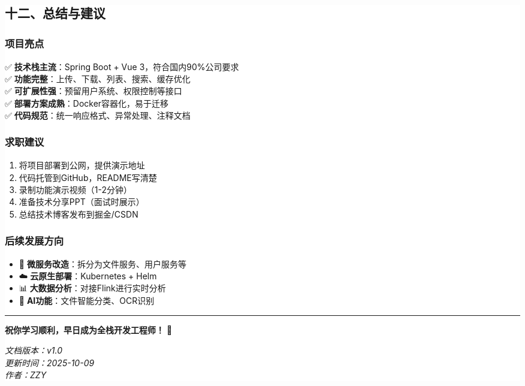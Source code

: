 
## 十二、总结与建议

### 项目亮点
✅ **技术栈主流**：Spring Boot + Vue 3，符合国内90%公司要求  
✅ **功能完整**：上传、下载、列表、搜索、缓存优化  
✅ **可扩展性强**：预留用户系统、权限控制等接口  
✅ **部署方案成熟**：Docker容器化，易于迁移  
✅ **代码规范**：统一响应格式、异常处理、注释文档

### 求职建议
1. 将项目部署到公网，提供演示地址
2. 代码托管到GitHub，README写清楚
3. 录制功能演示视频（1-2分钟）
4. 准备技术分享PPT（面试时展示）
5. 总结技术博客发布到掘金/CSDN

### 后续发展方向
- 🚀 **微服务改造**：拆分为文件服务、用户服务等
- ☁️ **云原生部署**：Kubernetes + Helm
- 📊 **大数据分析**：对接Flink进行实时分析
- 🤖 **AI功能**：文件智能分类、OCR识别

---

**祝你学习顺利，早日成为全栈开发工程师！** 💪

*文档版本：v1.0*  
*更新时间：2025-10-09*  
*作者：ZZY*


